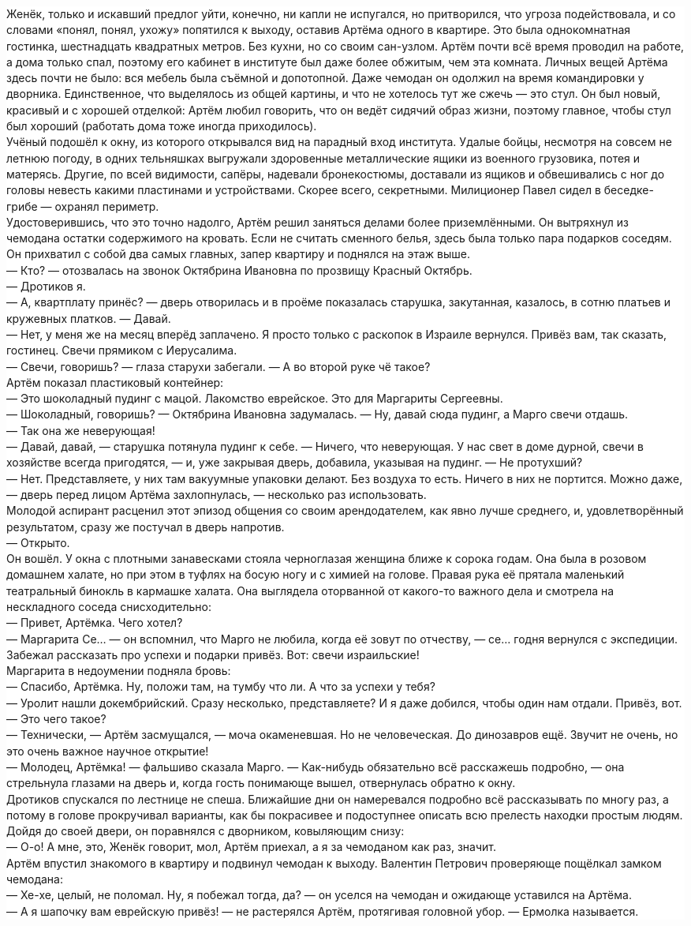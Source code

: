Женёк, только и искавший предлог уйти, конечно, ни капли не испугался, но притворился, что угроза подействовала, и со словами «понял, понял, ухожу» попятился к выходу, оставив Артёма одного в квартире. Это была однокомнатная гостинка, шестнадцать квадратных метров. Без кухни, но со своим сан-узлом. Артём почти всё время проводил на работе, а дома только спал, поэтому его кабинет в институте был даже более обжитым, чем эта комната. Личных вещей Артёма здесь почти не было: вся мебель была съёмной и допотопной. Даже чемодан он одолжил на время командировки у дворника. Единственное, что выделялось из общей картины, и что не хотелось тут же сжечь — это стул. Он был новый, красивый и с хорошей отделкой: Артём любил говорить, что он ведёт сидячий образ жизни, поэтому главное, чтобы стул был хороший (работать дома тоже иногда приходилось).  
Учёный подошёл к окну, из которого открывался вид на парадный вход института. Удалые бойцы, несмотря на совсем не летнюю погоду, в одних тельняшках выгружали здоровенные металлические ящики из военного грузовика, потея и матерясь. Другие, по всей видимости, сапёры, надевали бронекостюмы, доставали из ящиков и обвешивались с ног до головы невесть какими пластинами и устройствами. Скорее всего, секретными. Милиционер Павел сидел в беседке-грибе — охранял периметр.  
Удостоверившись, что это точно надолго, Артём решил заняться делами более приземлёнными. Он вытряхнул из чемодана остатки содержимого на кровать. Если не считать сменного белья, здесь была только пара подарков соседям. Он прихватил с собой два самых главных, запер квартиру и поднялся на этаж выше.  
— Кто? — отозвалась на звонок Октябрина Ивановна по прозвищу Красный Октябрь.  
— Дротиков я.  
— А, квартплату принёс? — дверь отворилась и в проёме показалась старушка, закутанная, казалось, в сотню платьев и кружевных платков. — Давай.  
— Нет, у меня же на месяц вперёд заплачено. Я просто только с раскопок в Израиле вернулся. Привёз вам, так сказать, гостинец. Свечи прямиком с Иерусалима.  
— Свечи, говоришь? — глаза старухи забегали. — А во второй руке чё такое?  
Артём показал пластиковый контейнер:  
— Это шоколадный пудинг с мацой. Лакомство еврейское. Это для Маргариты Сергеевны.  
— Шоколадный, говоришь? — Октябрина Ивановна задумалась. — Ну, давай сюда пудинг, а Марго свечи отдашь.  
— Так она же неверующая!  
— Давай, давай, — старушка потянула пудинг к себе. — Ничего, что неверующая. У нас свет в доме дурной, свечи в хозяйстве всегда пригодятся, — и, уже закрывая дверь, добавила, указывая на пудинг. — Не протухший?  
— Нет. Представляете, у них там вакуумные упаковки делают. Без воздуха то есть. Ничего в них не портится. Можно даже, — дверь перед лицом Артёма захлопнулась, — несколько раз использовать.  
Молодой аспирант расценил этот эпизод общения со своим арендодателем, как явно лучше среднего, и, удовлетворённый результатом, сразу же постучал в дверь напротив.  
— Открыто.  
Он вошёл. У окна с плотными занавесками стояла черноглазая женщина ближе к сорока годам. Она была в розовом домашнем халате, но при этом в туфлях на босую ногу и с химией на голове. Правая рука её прятала маленький театральный бинокль в кармашке халата. Она выглядела оторванной от какого-то важного дела и смотрела на нескладного соседа снисходительно:  
— Привет, Артёмка. Чего хотел?  
— Маргарита Се… — он вспомнил, что Марго не любила, когда её зовут по отчеству, — се… годня вернулся с экспедиции. Забежал рассказать про успехи и подарки привёз. Вот: свечи израильские!  
Маргарита в недоумении подняла бровь:  
— Спасибо, Артёмка. Ну, положи там, на тумбу что ли. А что за успехи у тебя?  
— Уролит нашли докембрийский. Сразу несколько, представляете? И я даже добился, чтобы один нам отдали. Привёз, вот.  
— Это чего такое?  
— Технически, — Артём засмущался, — моча окаменевшая. Но не человеческая. До динозавров ещё. Звучит не очень, но это очень важное научное открытие!  
— Молодец, Артёмка! — фальшиво сказала Марго. — Как-нибудь обязательно всё расскажешь подробно, — она стрельнула глазами на дверь и, когда гость понимающе вышел, отвернулась обратно к окну.  
Дротиков спускался по лестнице не спеша. Ближайшие дни он намеревался подробно всё рассказывать по многу раз, а потому в голове прокручивал варианты, как бы покрасивее и подоступнее описать всю прелесть находки простым людям. Дойдя до своей двери, он поравнялся с дворником, ковыляющим снизу:  
— О-о! А мне, это, Женёк говорит, мол, Артём приехал, а я за чемоданом как раз, значит.  
Артём впустил знакомого в квартиру и подвинул чемодан к выходу. Валентин Петрович проверяюще пощёлкал замком чемодана:  
— Хе-хе, целый, не поломал. Ну, я побежал тогда, да? — он уселся на чемодан и ожидающе уставился на Артёма.  
— А я шапочку вам еврейскую привёз! — не растерялся Артём, протягивая головной убор. — Ермолка называется.  